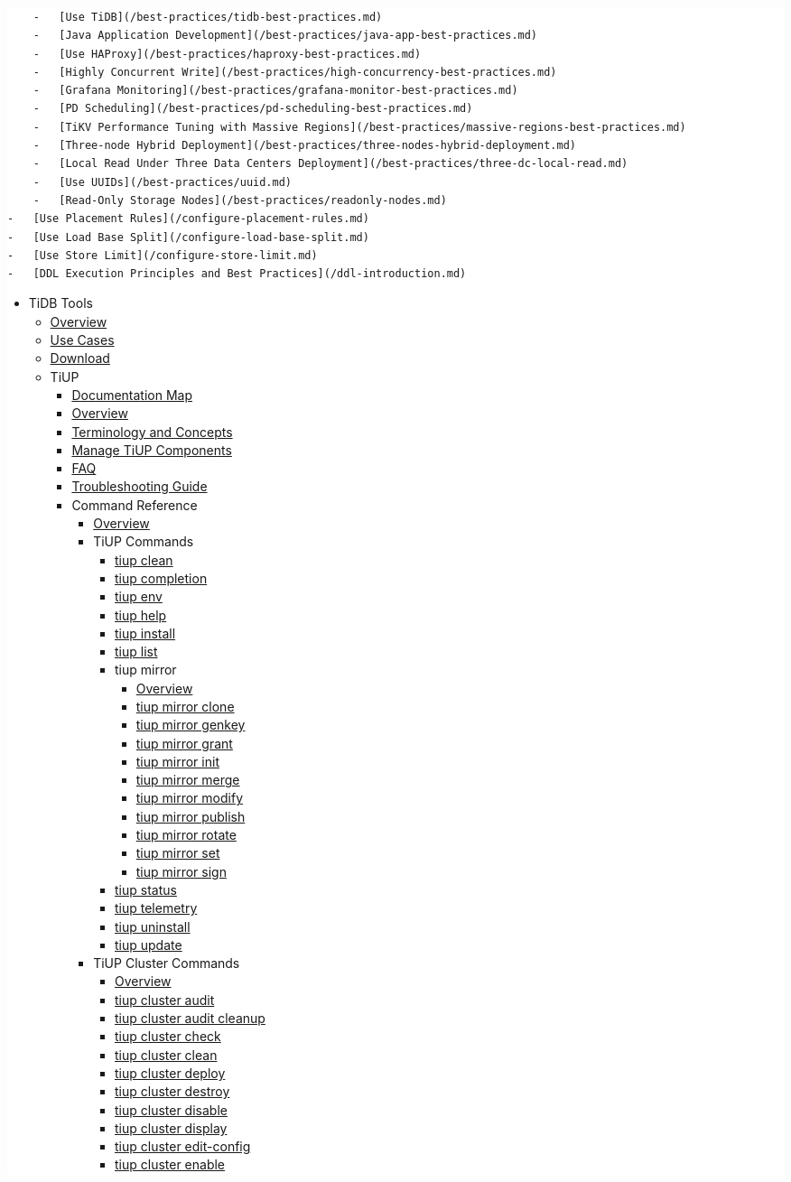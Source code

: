         -   [Use TiDB](/best-practices/tidb-best-practices.md)
        -   [Java Application Development](/best-practices/java-app-best-practices.md)
        -   [Use HAProxy](/best-practices/haproxy-best-practices.md)
        -   [Highly Concurrent Write](/best-practices/high-concurrency-best-practices.md)
        -   [Grafana Monitoring](/best-practices/grafana-monitor-best-practices.md)
        -   [PD Scheduling](/best-practices/pd-scheduling-best-practices.md)
        -   [TiKV Performance Tuning with Massive Regions](/best-practices/massive-regions-best-practices.md)
        -   [Three-node Hybrid Deployment](/best-practices/three-nodes-hybrid-deployment.md)
        -   [Local Read Under Three Data Centers Deployment](/best-practices/three-dc-local-read.md)
        -   [Use UUIDs](/best-practices/uuid.md)
        -   [Read-Only Storage Nodes](/best-practices/readonly-nodes.md)
    -   [Use Placement Rules](/configure-placement-rules.md)
    -   [Use Load Base Split](/configure-load-base-split.md)
    -   [Use Store Limit](/configure-store-limit.md)
    -   [DDL Execution Principles and Best Practices](/ddl-introduction.md)
-   TiDB Tools
    -   [Overview](/ecosystem-tool-user-guide.md)
    -   [Use Cases](/ecosystem-tool-user-case.md)
    -   [Download](/download-ecosystem-tools.md)
    -   TiUP
        -   [Documentation Map](/tiup/tiup-documentation-guide.md)
        -   [Overview](/tiup/tiup-overview.md)
        -   [Terminology and Concepts](/tiup/tiup-terminology-and-concepts.md)
        -   [Manage TiUP Components](/tiup/tiup-component-management.md)
        -   [FAQ](/tiup/tiup-faq.md)
        -   [Troubleshooting Guide](/tiup/tiup-troubleshooting-guide.md)
        -   Command Reference
            -   [Overview](/tiup/tiup-reference.md)
            -   TiUP Commands
                -   [tiup clean](/tiup/tiup-command-clean.md)
                -   [tiup completion](/tiup/tiup-command-completion.md)
                -   [tiup env](/tiup/tiup-command-env.md)
                -   [tiup help](/tiup/tiup-command-help.md)
                -   [tiup install](/tiup/tiup-command-install.md)
                -   [tiup list](/tiup/tiup-command-list.md)
                -   tiup mirror
                    -   [Overview](/tiup/tiup-command-mirror.md)
                    -   [tiup mirror clone](/tiup/tiup-command-mirror-clone.md)
                    -   [tiup mirror genkey](/tiup/tiup-command-mirror-genkey.md)
                    -   [tiup mirror grant](/tiup/tiup-command-mirror-grant.md)
                    -   [tiup mirror init](/tiup/tiup-command-mirror-init.md)
                    -   [tiup mirror merge](/tiup/tiup-command-mirror-merge.md)
                    -   [tiup mirror modify](/tiup/tiup-command-mirror-modify.md)
                    -   [tiup mirror publish](/tiup/tiup-command-mirror-publish.md)
                    -   [tiup mirror rotate](/tiup/tiup-command-mirror-rotate.md)
                    -   [tiup mirror set](/tiup/tiup-command-mirror-set.md)
                    -   [tiup mirror sign](/tiup/tiup-command-mirror-sign.md)
                -   [tiup status](/tiup/tiup-command-status.md)
                -   [tiup telemetry](/tiup/tiup-command-telemetry.md)
                -   [tiup uninstall](/tiup/tiup-command-uninstall.md)
                -   [tiup update](/tiup/tiup-command-update.md)
            -   TiUP Cluster Commands
                -   [Overview](/tiup/tiup-component-cluster.md)
                -   [tiup cluster audit](/tiup/tiup-component-cluster-audit.md)
                -   [tiup cluster audit cleanup](/tiup/tiup-component-cluster-audit-cleanup.md)
                -   [tiup cluster check](/tiup/tiup-component-cluster-check.md)
                -   [tiup cluster clean](/tiup/tiup-component-cluster-clean.md)
                -   [tiup cluster deploy](/tiup/tiup-component-cluster-deploy.md)
                -   [tiup cluster destroy](/tiup/tiup-component-cluster-destroy.md)
                -   [tiup cluster disable](/tiup/tiup-component-cluster-disable.md)
                -   [tiup cluster display](/tiup/tiup-component-cluster-display.md)
                -   [tiup cluster edit-config](/tiup/tiup-component-cluster-edit-config.md)
                -   [tiup cluster enable](/tiup/tiup-component-cluster-enable.md)